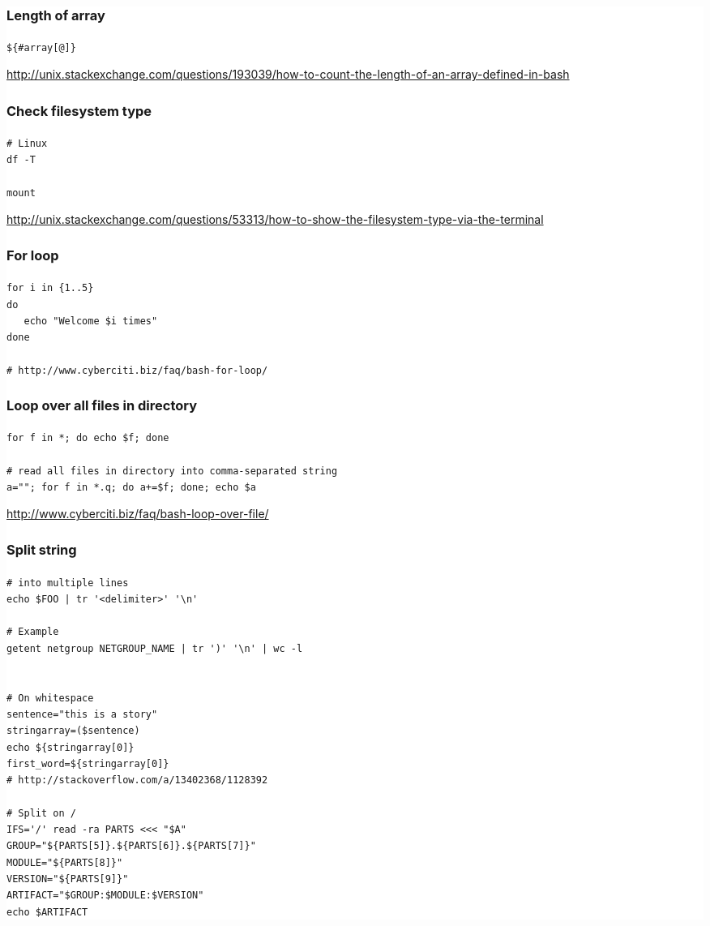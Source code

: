 
### Length of array

```
${#array[@]}
```

http://unix.stackexchange.com/questions/193039/how-to-count-the-length-of-an-array-defined-in-bash


### Check filesystem type

```
# Linux
df -T

mount
```

http://unix.stackexchange.com/questions/53313/how-to-show-the-filesystem-type-via-the-terminal


### For loop

```
for i in {1..5}
do
   echo "Welcome $i times"
done

# http://www.cyberciti.biz/faq/bash-for-loop/
```

### Loop over all files in directory

```
for f in *; do echo $f; done

# read all files in directory into comma-separated string
a=""; for f in *.q; do a+=$f; done; echo $a
```
http://www.cyberciti.biz/faq/bash-loop-over-file/


### Split string

```
# into multiple lines
echo $FOO | tr '<delimiter>' '\n'

# Example
getent netgroup NETGROUP_NAME | tr ')' '\n' | wc -l


# On whitespace
sentence="this is a story"
stringarray=($sentence)
echo ${stringarray[0]}
first_word=${stringarray[0]}
# http://stackoverflow.com/a/13402368/1128392

# Split on /
IFS='/' read -ra PARTS <<< "$A"
GROUP="${PARTS[5]}.${PARTS[6]}.${PARTS[7]}"
MODULE="${PARTS[8]}"
VERSION="${PARTS[9]}"
ARTIFACT="$GROUP:$MODULE:$VERSION"
echo $ARTIFACT
```